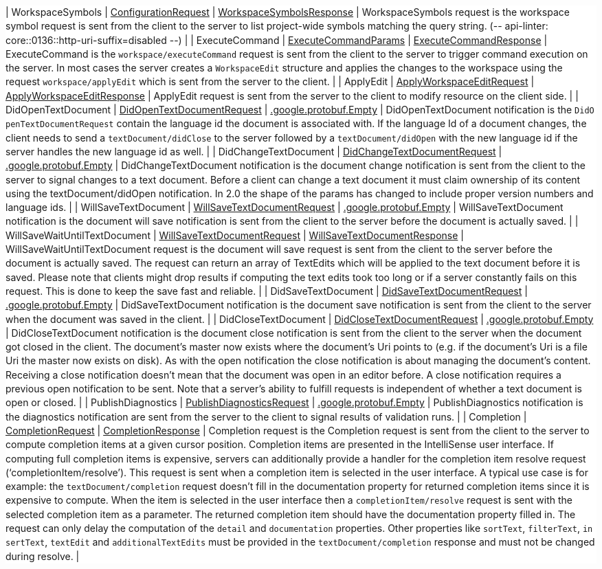 | WorkspaceSymbols | [ConfigurationRequest](#protocol.rpc.ConfigurationRequest) | [WorkspaceSymbolsResponse](#protocol.rpc.ConfigurationRequest) | WorkspaceSymbols request is the workspace symbol request is sent from the client to the server to list project-wide symbols matching the query string.  (-- api-linter: core::0136::http-uri-suffix=disabled --) |
| ExecuteCommand | [ExecuteCommandParams](#protocol.rpc.ExecuteCommandParams) | [ExecuteCommandResponse](#protocol.rpc.ExecuteCommandParams) | ExecuteCommand is the `workspace/executeCommand` request is sent from the client to the server to trigger command execution on the server.  In most cases the server creates a `WorkspaceEdit` structure and applies the changes to the workspace using the request `workspace/applyEdit` which is sent from the server to the client. |
| ApplyEdit | [ApplyWorkspaceEditRequest](#protocol.rpc.ApplyWorkspaceEditRequest) | [ApplyWorkspaceEditResponse](#protocol.rpc.ApplyWorkspaceEditRequest) | ApplyEdit request is sent from the server to the client to modify resource on the client side. |
| DidOpenTextDocument | [DidOpenTextDocumentRequest](#protocol.rpc.DidOpenTextDocumentRequest) | [.google.protobuf.Empty](#protocol.rpc.DidOpenTextDocumentRequest) | DidOpenTextDocument notification is the `DidOpenTextDocumentRequest` contain the language id the document is associated with.  If the language Id of a document changes, the client needs to send a `textDocument/didClose` to the server followed by a `textDocument/didOpen` with the new language id if the server handles the new language id as well. |
| DidChangeTextDocument | [DidChangeTextDocumentRequest](#protocol.rpc.DidChangeTextDocumentRequest) | [.google.protobuf.Empty](#protocol.rpc.DidChangeTextDocumentRequest) | DidChangeTextDocument notification is the document change notification is sent from the client to the server to signal changes to a text document.  Before a client can change a text document it must claim ownership of its content using the textDocument/didOpen notification.  In 2.0 the shape of the params has changed to include proper version numbers and language ids. |
| WillSaveTextDocument | [WillSaveTextDocumentRequest](#protocol.rpc.WillSaveTextDocumentRequest) | [.google.protobuf.Empty](#protocol.rpc.WillSaveTextDocumentRequest) | WillSaveTextDocument notification is the document will save notification is sent from the client to the server before the document is actually saved. |
| WillSaveWaitUntilTextDocument | [WillSaveTextDocumentRequest](#protocol.rpc.WillSaveTextDocumentRequest) | [WillSaveTextDocumentResponse](#protocol.rpc.WillSaveTextDocumentRequest) | WillSaveWaitUntilTextDocument request is the document will save request is sent from the client to the server before the document is actually saved.  The request can return an array of TextEdits which will be applied to the text document before it is saved.  Please note that clients might drop results if computing the text edits took too long or if a server constantly fails on this request. This is done to keep the save fast and reliable. |
| DidSaveTextDocument | [DidSaveTextDocumentRequest](#protocol.rpc.DidSaveTextDocumentRequest) | [.google.protobuf.Empty](#protocol.rpc.DidSaveTextDocumentRequest) | DidSaveTextDocument notification is the document save notification is sent from the client to the server when the document was saved in the client. |
| DidCloseTextDocument | [DidCloseTextDocumentRequest](#protocol.rpc.DidCloseTextDocumentRequest) | [.google.protobuf.Empty](#protocol.rpc.DidCloseTextDocumentRequest) | DidCloseTextDocument notification is the document close notification is sent from the client to the server when the document got closed in the client.  The document’s master now exists where the document’s Uri points to (e.g. if the document’s Uri is a file Uri the master now exists on disk). As with the open notification the close notification is about managing the document’s content.  Receiving a close notification doesn’t mean that the document was open in an editor before. A close notification requires a previous open notification to be sent. Note that a server’s ability to fulfill requests is independent of whether a text document is open or closed. |
| PublishDiagnostics | [PublishDiagnosticsRequest](#protocol.rpc.PublishDiagnosticsRequest) | [.google.protobuf.Empty](#protocol.rpc.PublishDiagnosticsRequest) | PublishDiagnostics notification is the diagnostics notification are sent from the server to the client to signal results of validation runs. |
| Completion | [CompletionRequest](#protocol.rpc.CompletionRequest) | [CompletionResponse](#protocol.rpc.CompletionRequest) | Completion request is the Completion request is sent from the client to the server to compute completion items at a given cursor position.  Completion items are presented in the IntelliSense user interface. If computing full completion items is expensive, servers can additionally provide a handler for the completion item resolve request (‘completionItem/resolve’).  This request is sent when a completion item is selected in the user interface. A typical use case is for example: the `textDocument/completion` request doesn’t fill in the documentation property for returned completion items since it is expensive to compute. When the item is selected in the user interface then a `completionItem/resolve` request is sent with the selected completion item as a parameter.  The returned completion item should have the documentation property filled in. The request can only delay the computation of the `detail` and `documentation` properties. Other properties like `sortText`, `filterText`, `insertText`, `textEdit` and `additionalTextEdits` must be provided in the `textDocument/completion` response and must not be changed during resolve. |